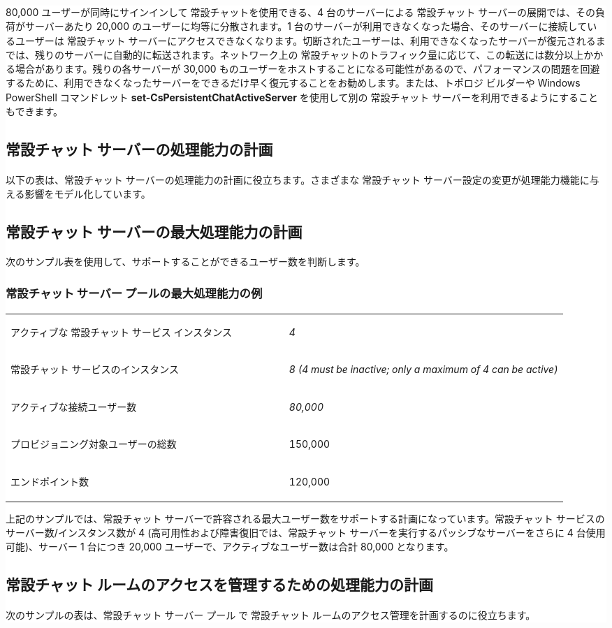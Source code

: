 80,000 ユーザーが同時にサインインして 常設チャットを使用できる、4 台のサーバーによる 常設チャット サーバーの展開では、その負荷がサーバーあたり 20,000 のユーザーに均等に分散されます。1 台のサーバーが利用できなくなった場合、そのサーバーに接続しているユーザーは 常設チャット サーバーにアクセスできなくなります。切断されたユーザーは、利用できなくなったサーバーが復元されるまでは、残りのサーバーに自動的に転送されます。ネットワーク上の 常設チャットのトラフィック量に応じて、この転送には数分以上かかる場合があります。残りの各サーバーが 30,000 ものユーザーをホストすることになる可能性があるので、パフォーマンスの問題を回避するために、利用できなくなったサーバーをできるだけ早く復元することをお勧めします。または、トポロジ ビルダーや Windows PowerShell コマンドレット **set-CsPersistentChatActiveServer** を使用して別の 常設チャット サーバーを利用できるようにすることもできます。

## 常設チャット サーバーの処理能力の計画

以下の表は、常設チャット サーバーの処理能力の計画に役立ちます。さまざまな 常設チャット サーバー設定の変更が処理能力機能に与える影響をモデル化しています。

## 常設チャット サーバーの最大処理能力の計画

次のサンプル表を使用して、サポートすることができるユーザー数を判断します。

### 常設チャット サーバー プールの最大処理能力の例

<table>
<colgroup>
<col style="width: 50%" />
<col style="width: 50%" />
</colgroup>
<tbody>
<tr class="odd">
<td><p>アクティブな 常設チャット サービス インスタンス</p></td>
<td><p><em>4</em></p></td>
</tr>
<tr class="even">
<td><p>常設チャット サービスのインスタンス</p></td>
<td><p><em>8 (4 must be inactive; only a maximum of 4 can be active)</em></p></td>
</tr>
<tr class="odd">
<td><p>アクティブな接続ユーザー数</p></td>
<td><p><em>80,000</em></p></td>
</tr>
<tr class="even">
<td><p>プロビジョニング対象ユーザーの総数</p></td>
<td><p>150,000</p></td>
</tr>
<tr class="odd">
<td><p>エンドポイント数</p></td>
<td><p>120,000</p></td>
</tr>
</tbody>
</table>


上記のサンプルでは、常設チャット サーバーで許容される最大ユーザー数をサポートする計画になっています。常設チャット サービスのサーバー数/インスタンス数が 4 (高可用性および障害復旧では、常設チャット サーバーを実行するパッシブなサーバーをさらに 4 台使用可能)、サーバー 1 台につき 20,000 ユーザーで、アクティブなユーザー数は合計 80,000 となります。

## 常設チャット ルームのアクセスを管理するための処理能力の計画

次のサンプルの表は、常設チャット サーバー プール で 常設チャット ルームのアクセス管理を計画するのに役立ちます。
